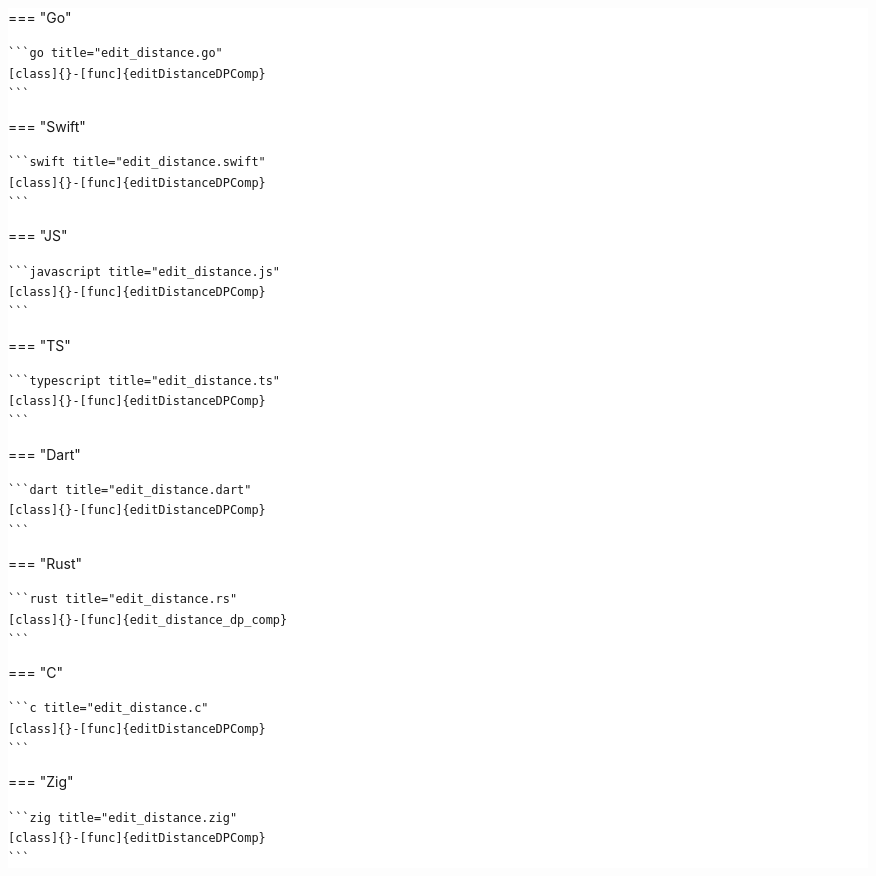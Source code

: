 === "Go"

    ```go title="edit_distance.go"
    [class]{}-[func]{editDistanceDPComp}
    ```

=== "Swift"

    ```swift title="edit_distance.swift"
    [class]{}-[func]{editDistanceDPComp}
    ```

=== "JS"

    ```javascript title="edit_distance.js"
    [class]{}-[func]{editDistanceDPComp}
    ```

=== "TS"

    ```typescript title="edit_distance.ts"
    [class]{}-[func]{editDistanceDPComp}
    ```

=== "Dart"

    ```dart title="edit_distance.dart"
    [class]{}-[func]{editDistanceDPComp}
    ```

=== "Rust"

    ```rust title="edit_distance.rs"
    [class]{}-[func]{edit_distance_dp_comp}
    ```

=== "C"

    ```c title="edit_distance.c"
    [class]{}-[func]{editDistanceDPComp}
    ```

=== "Zig"

    ```zig title="edit_distance.zig"
    [class]{}-[func]{editDistanceDPComp}
    ```
